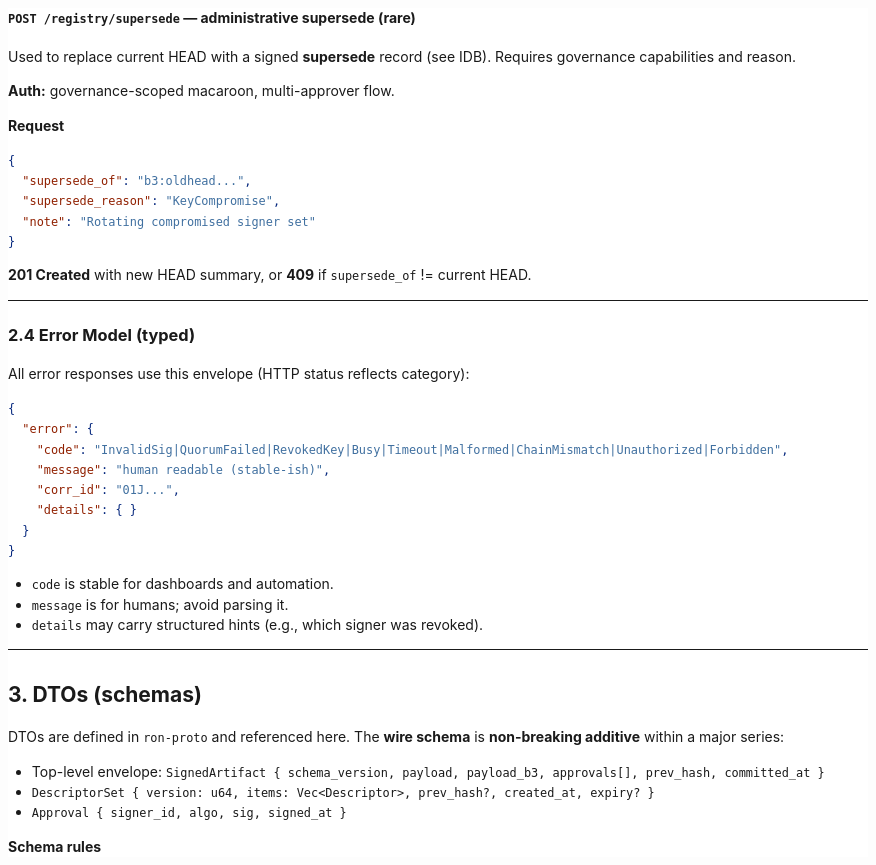 #### `POST /registry/supersede` — administrative supersede (rare)

Used to replace current HEAD with a signed **supersede** record (see IDB). Requires governance capabilities and reason.

**Auth:** governance-scoped macaroon, multi-approver flow.

**Request**

```json
{
  "supersede_of": "b3:oldhead...",
  "supersede_reason": "KeyCompromise",
  "note": "Rotating compromised signer set"
}
```

**201 Created** with new HEAD summary, or **409** if `supersede_of` != current HEAD.

---

### 2.4 Error Model (typed)

All error responses use this envelope (HTTP status reflects category):

```json
{
  "error": {
    "code": "InvalidSig|QuorumFailed|RevokedKey|Busy|Timeout|Malformed|ChainMismatch|Unauthorized|Forbidden",
    "message": "human readable (stable-ish)",
    "corr_id": "01J...",
    "details": { }
  }
}
```

* `code` is stable for dashboards and automation.
* `message` is for humans; avoid parsing it.
* `details` may carry structured hints (e.g., which signer was revoked).

---

## 3. DTOs (schemas)

DTOs are defined in `ron-proto` and referenced here. The **wire schema** is **non-breaking additive** within a major series:

* Top-level envelope: `SignedArtifact { schema_version, payload, payload_b3, approvals[], prev_hash, committed_at }`
* `DescriptorSet { version: u64, items: Vec<Descriptor>, prev_hash?, created_at, expiry? }`
* `Approval { signer_id, algo, sig, signed_at }`

**Schema rules**
